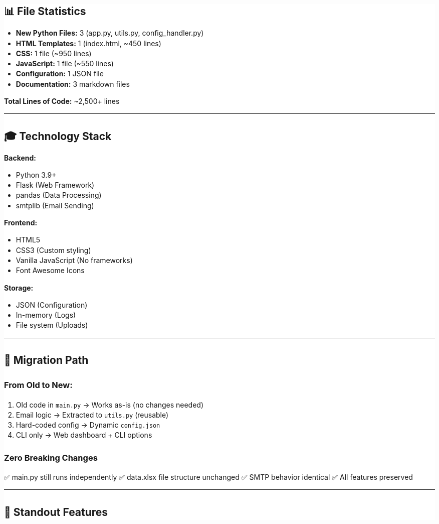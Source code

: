 
## 📊 File Statistics

- **New Python Files:** 3 (app.py, utils.py, config_handler.py)
- **HTML Templates:** 1 (index.html, ~450 lines)
- **CSS:** 1 file (~950 lines)
- **JavaScript:** 1 file (~550 lines)
- **Configuration:** 1 JSON file
- **Documentation:** 3 markdown files

**Total Lines of Code:** ~2,500+ lines

---

## 🎓 Technology Stack

**Backend:**
- Python 3.9+
- Flask (Web Framework)
- pandas (Data Processing)
- smtplib (Email Sending)

**Frontend:**
- HTML5
- CSS3 (Custom styling)
- Vanilla JavaScript (No frameworks)
- Font Awesome Icons

**Storage:**
- JSON (Configuration)
- In-memory (Logs)
- File system (Uploads)

---

## 🔄 Migration Path

### From Old to New:
1. Old code in `main.py` → Works as-is (no changes needed)
2. Email logic → Extracted to `utils.py` (reusable)
3. Hard-coded config → Dynamic `config.json`
4. CLI only → Web dashboard + CLI options

### Zero Breaking Changes
✅ main.py still runs independently
✅ data.xlsx file structure unchanged
✅ SMTP behavior identical
✅ All features preserved

---

## 🌟 Standout Features
